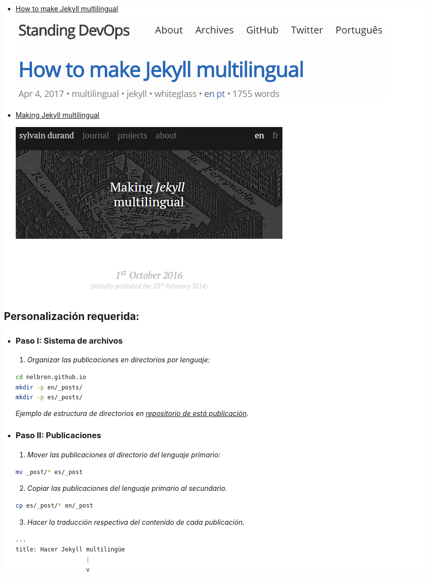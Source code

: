   - <i class="fa fa-link" aria-hidden="true"></i> [How to make Jekyll multilingual](http://migueldavid.eu/en/2017/04/04/how-to-make-jekyll-multilingual/)

    ![](/img/custom/external_how_to_make_jekyll_multilingual.png)
    
  - <i class="fa fa-link" aria-hidden="true"></i> [Making Jekyll multilingual](https://www.sylvaindurand.org/making-jekyll-multilingual/)

    ![](/img/custom/external_making_jekyll_multilingual.png)

## <i class="fa fa-gears" aria-hidden="true"></i> Personalización requerida:

- ### Paso I: <i class="fa fa-sitemap" aria-hidden="true"></i> Sistema de archivos

  1. *Organizar las publicaciones en directorios por lenguaje:*
  ```bash
  cd nelbren.github.io
  mkdir -p en/_posts/
  mkdir -p es/_posts/
  ```
  <i class="fa fa-eye" aria-hidden="true"></i> *Ejemplo de estructura de directorios en <i class="fa fa-github-square" aria-hidden="true"></i> [repositorio de está publicación](https://github.com/nelbren/nelbren.github.io).*

- ### Paso II: <i class="fa fa-file-text-o" aria-hidden="true"></i> Publicaciones

  1. *Mover las publicaciones al directorio del lenguaje primario:*
  ```bash
  mv _post/* es/_post
  ```
  2. *Copiar las publicaciones del lenguaje primario al secundario.*
  ```bash
  cp es/_post/* en/_post
  ```
  3. *Hacer la traducción respectiva del contenido de cada publicación.*
  ```markdown
  ...
  title: Hacer Jekyll multilingüe
                      |
                      v
  ```